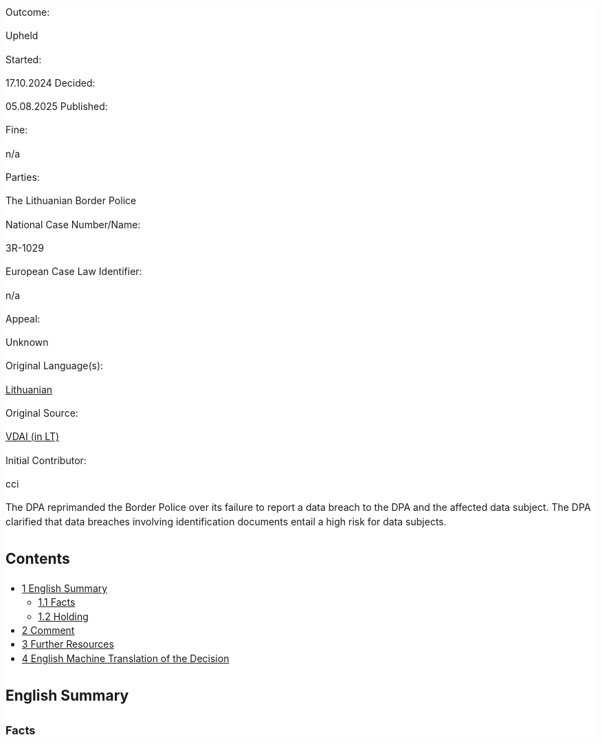 Outcome:

Upheld

Started:

17.10.2024 Decided:

05.08.2025 Published:

Fine:

n/a

Parties:

The Lithuanian Border Police

National Case Number/Name:

3R-1029

European Case Law Identifier:

n/a

Appeal:

Unknown  

Original Language(s):

[Lithuanian](/index.php?title=Category:Lithuanian "Category:Lithuanian")

Original Source:

[VDAI (in LT)](https://vdai.lrv.lt/public/canonical/1754472096/1033/2025-08-05%20sprendimas%20Nr.%203R-1029%20\(2.13-1.E\).pdf)

Initial Contributor:

cci

The DPA reprimanded the Border Police over its failure to report a data breach to the DPA and the affected data subject. The DPA clarified that data breaches involving identification documents entail a high risk for data subjects.

## Contents

*   [1 English Summary](#English_Summary)
    *   [1.1 Facts](#Facts)
    *   [1.2 Holding](#Holding)
*   [2 Comment](#Comment)
*   [3 Further Resources](#Further_Resources)
*   [4 English Machine Translation of the Decision](#English_Machine_Translation_of_the_Decision)

## English Summary

### Facts

